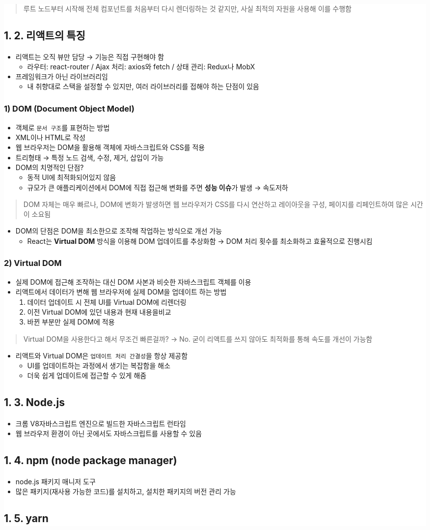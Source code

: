 > 루트 노드부터 시작해 전체 컴포넌트를 처음부터 다시 렌더링하는 것 같지만, 사실 최적의 자원을 사용해 이를 수행함

## 1. 2. 리액트의 특징

- 리액트는 오직 뷰만 담당 → 기능은 직접 구현해야 함
    - 라우터: react-router / Ajax 처리: axios와 fetch / 상태 관리: Redux나 MobX
- 프레임워크가 아닌 라이브러리임
    - 내 취향대로 스택을 설정할 수 있지만, 여러 라이브러리를 접해야 하는 단점이 있음

### 1) DOM (Document Object Model)

- 객체로 `문서 구조`를 표현하는 방법
- XML이나 HTML로 작성
- 웹 브라우저는 DOM을 활용해 객체에 자바스크립트와 CSS를 적용
- 트리형태 → 특정 노드 검색, 수정, 제거, 삽입이 가능
- DOM의 치명적인 단점?
    - 동적 UI에 최적화되어있지 않음
    - 규모가 큰 애플리케이션에서 DOM에 직접 접근해 변화를 주면 **성능 이슈**가 발생 → 속도저하

> DOM 자체는 매우 빠르나, DOM에 변화가 발생하면 웹 브라우저가 CSS를 다시 연산하고 레이아웃을 구성, 페이지를 리페인트하여 많은 시간이 소요됨
> 
- DOM의 단점은 DOM을 최소한으로 조작해 작업하는 방식으로 개선 가능
    - React는 **Virtual DOM** 방식을 이용해 DOM 업데이트를 추상화함
    → DOM 처리 횟수를 최소화하고 효율적으로 진행시킴

### 2) Virtual DOM

- 실제 DOM에 접근해 조작하는 대신 DOM 사본과 비슷한 자바스크립트 객체를 이용
- 리액트에서 데이터가 변해 웹 브라우저에 실제 DOM을 업데이트 하는 방법
    1. 데이터 업데이트 시 전체 UI를 Virtual DOM에 리렌더링
    2. 이전 Virtual DOM에 있던 내용과 현재 내용을비교
    3. 바뀐 부분만 실제 DOM에 적용

> Virtual DOM을 사용한다고 해서 무조건 빠른걸까?
→ No. 굳이 리액트를 쓰지 않아도 최적화를 통해 속도를 개선이 가능함
> 
- 리액트와 Virtual DOM은 `업데이트 처리 간결성`을 항상 제공함
    - UI를 업데이트하는 과정에서 생기는 복잡함을 해소
    - 더욱 쉽게 업데이트에 접근할 수 있게 해줌

## 1. 3. Node.js

- 크롬 V8자바스크립트 엔진으로 빌드한 자바스크립트 런타임
- 웹 브라우저 환경이 아닌 곳에서도 자바스크립트를 사용할 수 있음

## 1. 4. npm (node package manager)

- node.js 패키지 매니저 도구
- 많은 패키지(재사용 가능한 코드)를 설치하고, 설치한 패키지의 버전 관리 가능

## 1. 5. yarn
